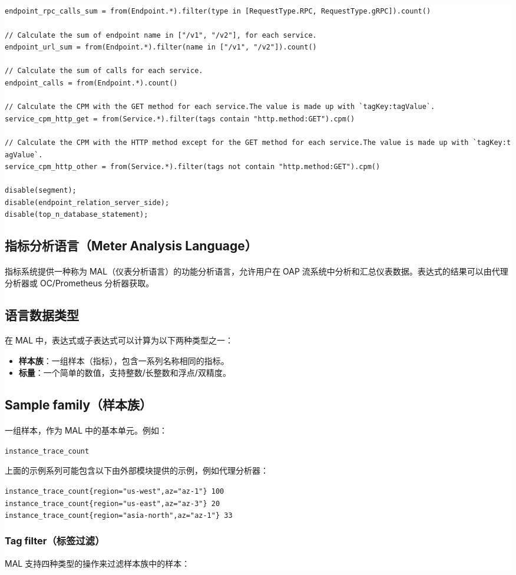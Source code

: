 ```
endpoint_rpc_calls_sum = from(Endpoint.*).filter(type in [RequestType.RPC, RequestType.gRPC]).count()

// Calculate the sum of endpoint name in ["/v1", "/v2"], for each service.
endpoint_url_sum = from(Endpoint.*).filter(name in ["/v1", "/v2"]).count()

// Calculate the sum of calls for each service.
endpoint_calls = from(Endpoint.*).count()

// Calculate the CPM with the GET method for each service.The value is made up with `tagKey:tagValue`.
service_cpm_http_get = from(Service.*).filter(tags contain "http.method:GET").cpm()

// Calculate the CPM with the HTTP method except for the GET method for each service.The value is made up with `tagKey:tagValue`.
service_cpm_http_other = from(Service.*).filter(tags not contain "http.method:GET").cpm()

disable(segment);
disable(endpoint_relation_server_side);
disable(top_n_database_statement);
```

## 指标分析语言（Meter Analysis Language）

指标系统提供一种称为 MAL（仪表分析语言）的功能分析语言，允许用户在 OAP 流系统中分析和汇总仪表数据。表达式的结果可以由代理分析器或 OC/Prometheus 分析器获取。

## 语言数据类型

在 MAL 中，表达式或子表达式可以计算为以下两种类型之一：

- **样本族**：一组样本（指标），包含一系列名称相同的指标。
- **标量**：一个简单的数值，支持整数/长整数和浮点/双精度。

## Sample family（样本族）

一组样本，作为 MAL 中的基本单元。例如：

```
instance_trace_count
```

上面的示例系列可能包含以下由外部模块提供的示例，例如代理分析器：

```
instance_trace_count{region="us-west",az="az-1"} 100
instance_trace_count{region="us-east",az="az-3"} 20
instance_trace_count{region="asia-north",az="az-1"} 33
```

### Tag filter（标签过滤）

MAL 支持四种类型的操作来过滤样本族中的样本：
